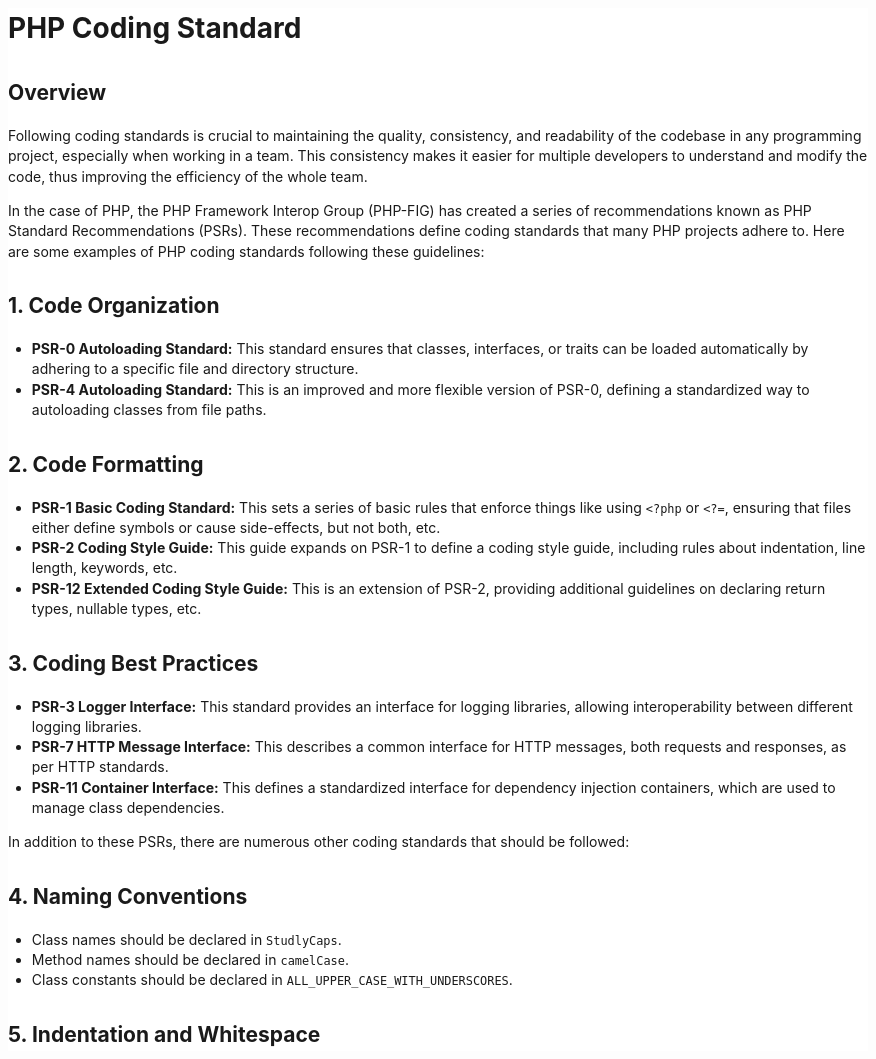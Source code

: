 # PHP Coding Standard

## Overview

Following coding standards is crucial to maintaining the quality, consistency, and readability of the codebase in any programming project, especially when working in a team. This consistency makes it easier for multiple developers to understand and modify the code, thus improving the efficiency of the whole team.

In the case of PHP, the PHP Framework Interop Group (PHP-FIG) has created a series of recommendations known as PHP Standard Recommendations (PSRs). These recommendations define coding standards that many PHP projects adhere to. Here are some examples of PHP coding standards following these guidelines:

## 1. Code Organization

- **PSR-0 Autoloading Standard:** This standard ensures that classes, interfaces, or traits can be loaded automatically by adhering to a specific file and directory structure.
- **PSR-4 Autoloading Standard:** This is an improved and more flexible version of PSR-0, defining a standardized way to autoloading classes from file paths.

## 2. Code Formatting

- **PSR-1 Basic Coding Standard:** This sets a series of basic rules that enforce things like using `<?php` or `<?=`, ensuring that files either define symbols or cause side-effects, but not both, etc.
- **PSR-2 Coding Style Guide:** This guide expands on PSR-1 to define a coding style guide, including rules about indentation, line length, keywords, etc.
- **PSR-12 Extended Coding Style Guide:** This is an extension of PSR-2, providing additional guidelines on declaring return types, nullable types, etc.

## 3. Coding Best Practices

- **PSR-3 Logger Interface:** This standard provides an interface for logging libraries, allowing interoperability between different logging libraries.
- **PSR-7 HTTP Message Interface:** This describes a common interface for HTTP messages, both requests and responses, as per HTTP standards.
- **PSR-11 Container Interface:** This defines a standardized interface for dependency injection containers, which are used to manage class dependencies.

In addition to these PSRs, there are numerous other coding standards that should be followed:

## 4. Naming Conventions

- Class names should be declared in `StudlyCaps`.
- Method names should be declared in `camelCase`.
- Class constants should be declared in `ALL_UPPER_CASE_WITH_UNDERSCORES`.

## 5. Indentation and Whitespace
